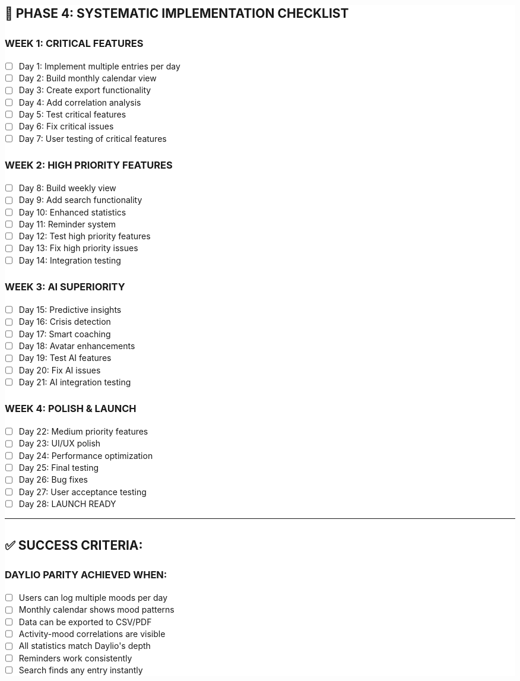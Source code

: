 
## 🔧 PHASE 4: SYSTEMATIC IMPLEMENTATION CHECKLIST

### WEEK 1: CRITICAL FEATURES
- [ ] Day 1: Implement multiple entries per day
- [ ] Day 2: Build monthly calendar view
- [ ] Day 3: Create export functionality
- [ ] Day 4: Add correlation analysis
- [ ] Day 5: Test critical features
- [ ] Day 6: Fix critical issues
- [ ] Day 7: User testing of critical features

### WEEK 2: HIGH PRIORITY FEATURES  
- [ ] Day 8: Build weekly view
- [ ] Day 9: Add search functionality
- [ ] Day 10: Enhanced statistics
- [ ] Day 11: Reminder system
- [ ] Day 12: Test high priority features
- [ ] Day 13: Fix high priority issues
- [ ] Day 14: Integration testing

### WEEK 3: AI SUPERIORITY
- [ ] Day 15: Predictive insights
- [ ] Day 16: Crisis detection
- [ ] Day 17: Smart coaching
- [ ] Day 18: Avatar enhancements
- [ ] Day 19: Test AI features
- [ ] Day 20: Fix AI issues
- [ ] Day 21: AI integration testing

### WEEK 4: POLISH & LAUNCH
- [ ] Day 22: Medium priority features
- [ ] Day 23: UI/UX polish
- [ ] Day 24: Performance optimization
- [ ] Day 25: Final testing
- [ ] Day 26: Bug fixes
- [ ] Day 27: User acceptance testing
- [ ] Day 28: LAUNCH READY

---

## ✅ SUCCESS CRITERIA:

### DAYLIO PARITY ACHIEVED WHEN:
- [ ] Users can log multiple moods per day
- [ ] Monthly calendar shows mood patterns
- [ ] Data can be exported to CSV/PDF
- [ ] Activity-mood correlations are visible
- [ ] All statistics match Daylio's depth
- [ ] Reminders work consistently
- [ ] Search finds any entry instantly
